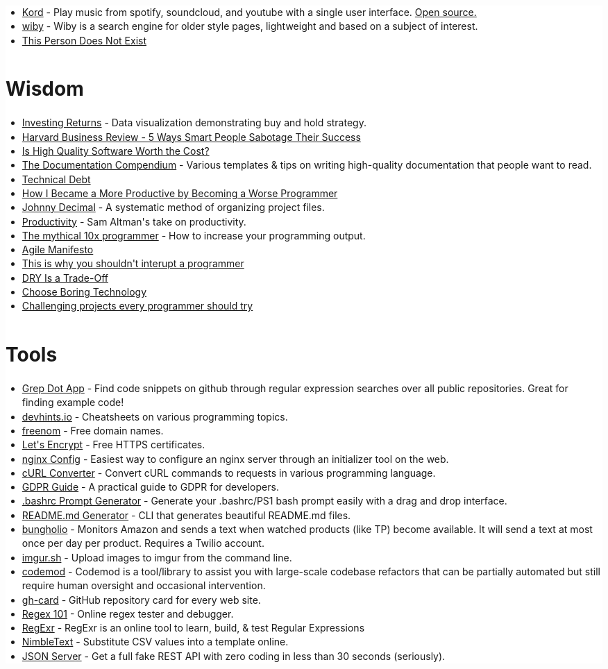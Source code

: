 - [Kord](https://www.kord.app/) - Play music from spotify, soundcloud, and youtube with a single user interface. [Open source.](https://github.com/bundit/kord-app)
- [wiby](https://wiby.me/) - Wiby is a search engine for older style pages, lightweight and based on a subject of interest.
- [This Person Does Not Exist](https://thispersondoesnotexist.com/)

# Wisdom
- [Investing Returns](https://github.com/zonination/investing) - Data visualization demonstrating buy and hold strategy.
- [Harvard Business Review - 5 Ways Smart People Sabotage Their Success](https://news.ycombinator.com/item?id=18459389)
- [Is High Quality Software Worth the Cost?](https://martinfowler.com/articles/is-quality-worth-cost.html)
- [The Documentation Compendium](https://github.com/kylelobo/The-Documentation-Compendium) - Various templates & tips on writing high-quality documentation that people want to read.
- [Technical Debt](https://martinfowler.com/bliki/TechnicalDebt.html)
- [How I Became a More Productive by Becoming a Worse Programmer](https://news.ycombinator.com/item?id=22680479)
- [Johnny Decimal](https://johnnydecimal.com/) - A systematic method of organizing project files.
- [Productivity](https://blog.samaltman.com/productivity) - Sam Altman's take on productivity.
- [The mythical 10x programmer](http://antirez.com/news/112) - How to increase your programming output.
- [Agile Manifesto](https://agilemanifesto.org/)
- [This is why you shouldn't interupt a programmer](https://heeris.id.au/2013/this-is-why-you-shouldnt-interrupt-a-programmer/)
- [DRY Is a Trade-Off](https://news.ycombinator.com/item?id=25459506)
- [Choose Boring Technology](http://boringtechnology.club/)
- [Challenging projects every programmer should try](https://austinhenley.com/blog/challengingprojects.html)

# Tools
- [Grep Dot App](https://grep.app/) - Find code snippets on github through regular expression searches over all public repositories. Great for finding example code!
- [devhints.io](https://devhints.io/) - Cheatsheets on various programming topics.
- [freenom](https://www.freenom.com/en/index.html?lang=en) - Free domain names.
- [Let's Encrypt](https://letsencrypt.org/) - Free HTTPS certificates.
- [nginx Config](https://nginxconfig.io/) - Easiest way to configure an nginx server through an initializer tool on the web.
- [cURL Converter](https://curl.trillworks.com/) - Convert cURL commands to requests in various programming language.
- [GDPR Guide](https://techblog.bozho.net/gdpr-practical-guide-developers/) - A practical guide to GDPR for developers.
- [.bashrc Prompt Generator](http://bashrcgenerator.com/) - Generate your .bashrc/PS1 bash prompt easily with a drag and drop interface.
- [README.md Generator](https://github.com/kefranabg/readme-md-generator) - CLI that generates beautiful README.md files.
- [bungholio](https://github.com/johntitus/bungholio) - Monitors Amazon and sends a text when watched products (like TP) become available. It will send a text at most once per day per product. Requires a Twilio account.
- [imgur.sh](https://github.com/tremby/imgur.sh) - Upload images to imgur from the command line.
- [codemod](https://github.com/facebook/codemod) - Codemod is a tool/library to assist you with large-scale codebase refactors that can be partially automated but still require human oversight and occasional intervention.
- [gh-card](https://gh-card.dev/) - GitHub repository card for every web site.
- [Regex 101](https://regex101.com/) - Online regex tester and debugger.
- [RegExr](https://regexr.com/) - RegExr is an online tool to learn, build, & test Regular Expressions
- [NimbleText](https://nimbletext.com/live/) - Substitute CSV values into a template online.
- [JSON Server](https://github.com/typicode/json-server) - Get a full fake REST API with zero coding in less than 30 seconds (seriously).